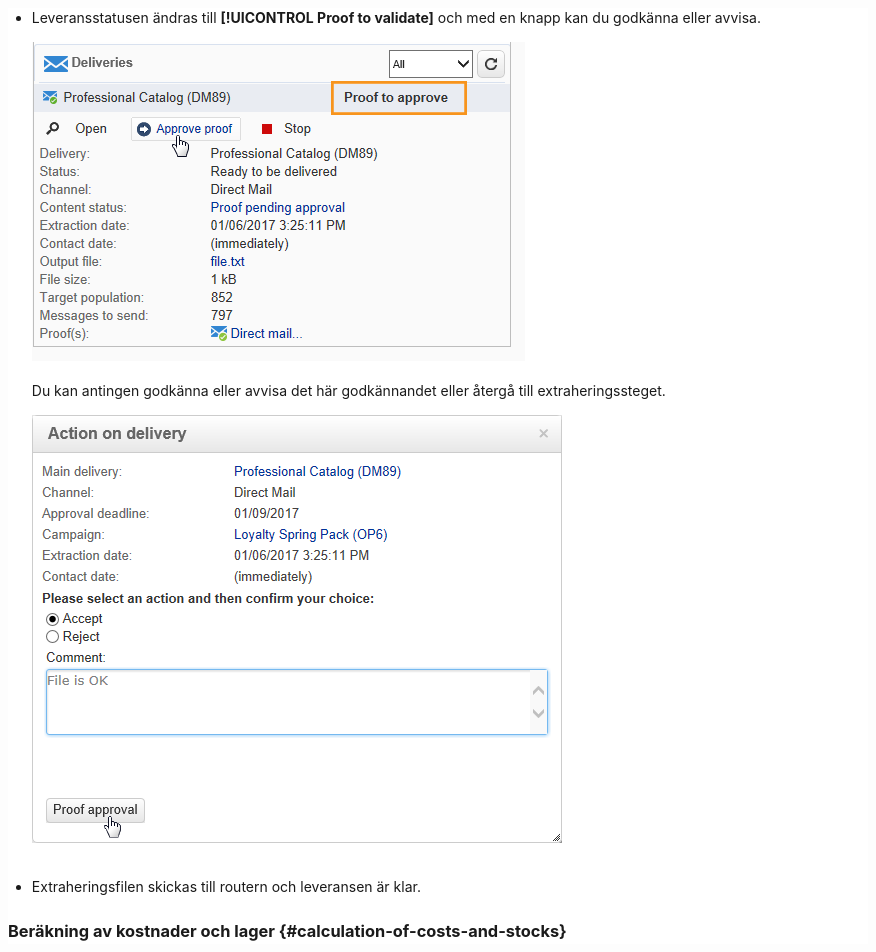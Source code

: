 * Leveransstatusen ändras till **[!UICONTROL Proof to validate]** och med en knapp kan du godkänna eller avvisa.

   ![](assets/s_ncs_user_file_notif_supplier_link.png)

   Du kan antingen godkänna eller avvisa det här godkännandet eller återgå till extraheringssteget.

   ![](assets/s_ncs_user_file_notif_supplier_link_confirm.png)

* Extraheringsfilen skickas till routern och leveransen är klar.

### Beräkning av kostnader och lager {#calculation-of-costs-and-stocks}
